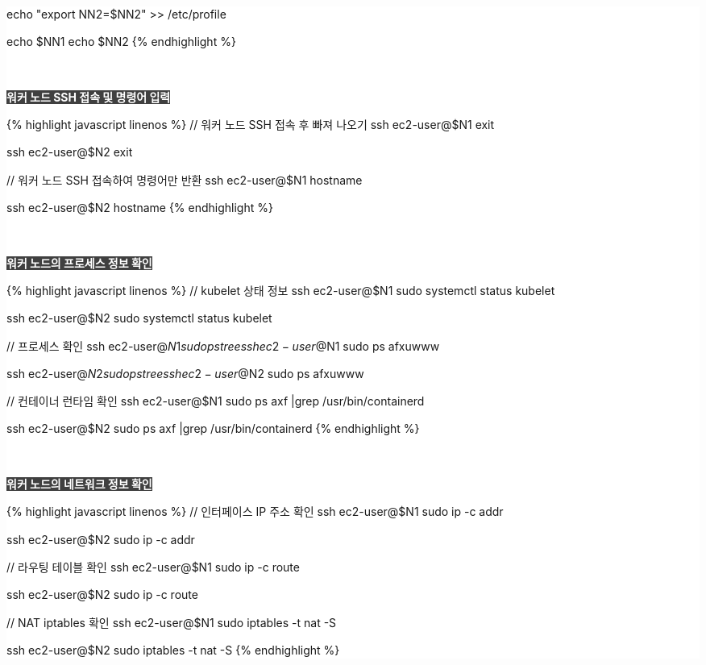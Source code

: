 echo "export NN2=$NN2" >> /etc/profile

echo $NN1
echo $NN2
{% endhighlight %}

<br/>

<span style='color:white; background-color:#404040'> **워커 노드 SSH 접속 및 명령어 입력** </span>

{% highlight javascript linenos %}
// 워커 노드 SSH 접속 후 빠져 나오기
ssh ec2-user@$N1 
exit

ssh ec2-user@$N2
exit

// 워커 노드 SSH 접속하여 명령어만 반환
ssh ec2-user@$N1 hostname

ssh ec2-user@$N2 hostname
{% endhighlight %}

<br/>

<span style='color:white; background-color:#404040'> **워커 노드의 프로세스 정보 확인** </span>

{% highlight javascript linenos %}
// kubelet 상태 정보
ssh ec2-user@$N1 sudo systemctl status kubelet

ssh ec2-user@$N2 sudo systemctl status kubelet

// 프로세스 확인
ssh ec2-user@$N1 sudo pstree
ssh ec2-user@$N1 sudo ps afxuwww

ssh ec2-user@$N2 sudo pstree
ssh ec2-user@$N2 sudo ps afxuwww

// 컨테이너 런타임 확인
ssh ec2-user@$N1 sudo ps axf |grep /usr/bin/containerd

ssh ec2-user@$N2 sudo ps axf |grep /usr/bin/containerd
{% endhighlight %}

<br/>

<span style='color:white; background-color:#404040'> **워커 노드의 네트워크 정보 확인** </span>

{% highlight javascript linenos %}
// 인터페이스 IP 주소 확인
ssh ec2-user@$N1 sudo ip -c addr

ssh ec2-user@$N2 sudo ip -c addr

// 라우팅 테이블 확인
ssh ec2-user@$N1 sudo ip -c route

ssh ec2-user@$N2 sudo ip -c route

// NAT iptables 확인
ssh ec2-user@$N1 sudo iptables -t nat -S

ssh ec2-user@$N2 sudo iptables -t nat -S
{% endhighlight %}
